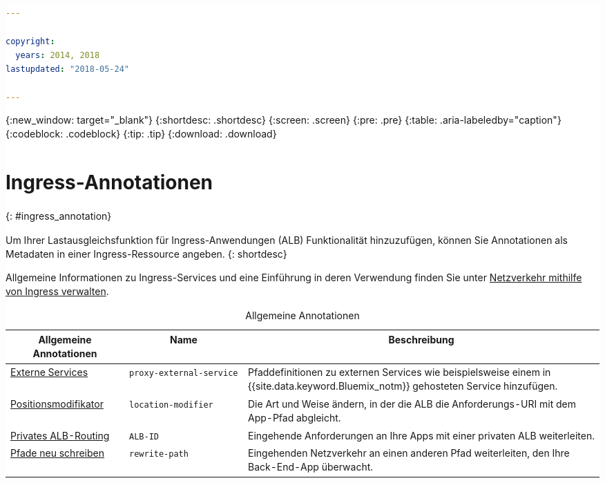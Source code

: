 ```yaml
---

copyright:
  years: 2014, 2018
lastupdated: "2018-05-24"

---
```


{:new_window: target="_blank"}
{:shortdesc: .shortdesc}
{:screen: .screen}
{:pre: .pre}
{:table: .aria-labeledby="caption"}
{:codeblock: .codeblock}
{:tip: .tip}
{:download: .download}



# Ingress-Annotationen
{: #ingress_annotation}

Um Ihrer Lastausgleichsfunktion für Ingress-Anwendungen (ALB) Funktionalität hinzuzufügen, können Sie Annotationen als Metadaten in einer Ingress-Ressource angeben.
{: shortdesc}

Allgemeine Informationen zu Ingress-Services und eine Einführung in deren Verwendung finden Sie unter [Netzverkehr mithilfe von Ingress verwalten](cs_ingress.html#planning).

<table>
<caption>Allgemeine Annotationen</caption>
<col width="20%">
<col width="20%">
<col width="60%">
 <thead>
 <th>Allgemeine Annotationen</th>
 <th>Name</th>
 <th>Beschreibung</th>
 </thead>
 <tbody>
 <tr>
 <td><a href="#proxy-external-service">Externe Services</a></td>
 <td><code>proxy-external-service</code></td>
 <td>Pfaddefinitionen zu externen Services wie beispielsweise einem in {{site.data.keyword.Bluemix_notm}} gehosteten Service hinzufügen.</td>
 </tr>
 <tr>
 <td><a href="#location-modifier">Positionsmodifikator</a></td>
 <td><code>location-modifier</code></td>
 <td>Die Art und Weise ändern, in der die ALB die Anforderungs-URI mit dem App-Pfad abgleicht.</td>
 </tr>
 <tr>
 <td><a href="#alb-id">Privates ALB-Routing</a></td>
 <td><code>ALB-ID</code></td>
 <td>Eingehende Anforderungen an Ihre Apps mit einer privaten ALB weiterleiten.</td>
 </tr>
 <tr>
 <td><a href="#rewrite-path">Pfade neu schreiben</a></td>
 <td><code>rewrite-path</code></td>
 <td>Eingehenden Netzverkehr an einen anderen Pfad weiterleiten, den Ihre Back-End-App überwacht.</td>
 </tr>
 <tr>